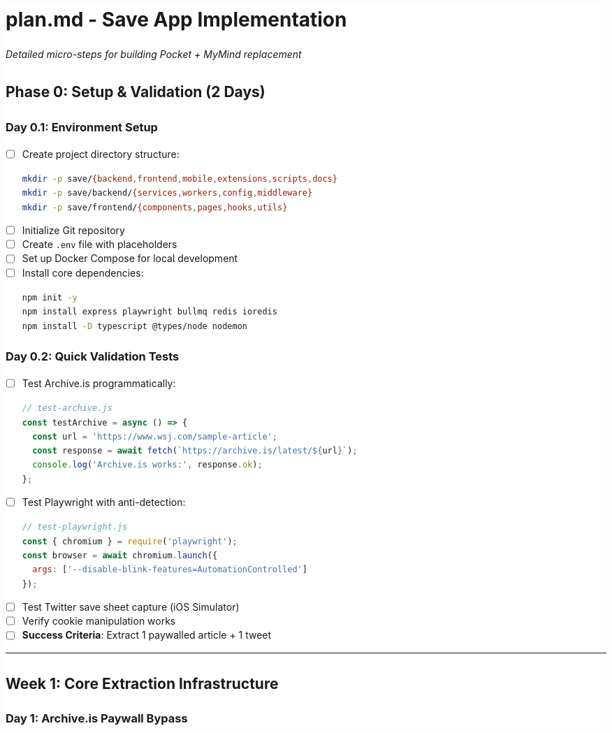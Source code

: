 # plan.md - Save App Implementation
*Detailed micro-steps for building Pocket + MyMind replacement*

## Phase 0: Setup & Validation (2 Days)

### Day 0.1: Environment Setup
- [ ] Create project directory structure:
  ```bash
  mkdir -p save/{backend,frontend,mobile,extensions,scripts,docs}
  mkdir -p save/backend/{services,workers,config,middleware}
  mkdir -p save/frontend/{components,pages,hooks,utils}
  ```
- [ ] Initialize Git repository
- [ ] Create `.env` file with placeholders
- [ ] Set up Docker Compose for local development
- [ ] Install core dependencies:
  ```bash
  npm init -y
  npm install express playwright bullmq redis ioredis
  npm install -D typescript @types/node nodemon
  ```

### Day 0.2: Quick Validation Tests
- [ ] Test Archive.is programmatically:
  ```javascript
  // test-archive.js
  const testArchive = async () => {
    const url = 'https://www.wsj.com/sample-article';
    const response = await fetch(`https://archive.is/latest/${url}`);
    console.log('Archive.is works:', response.ok);
  };
  ```
- [ ] Test Playwright with anti-detection:
  ```javascript
  // test-playwright.js
  const { chromium } = require('playwright');
  const browser = await chromium.launch({
    args: ['--disable-blink-features=AutomationControlled']
  });
  ```
- [ ] Test Twitter save sheet capture (iOS Simulator)
- [ ] Verify cookie manipulation works
- [ ] **Success Criteria**: Extract 1 paywalled article + 1 tweet

---

## Week 1: Core Extraction Infrastructure

### Day 1: Archive.is Paywall Bypass
